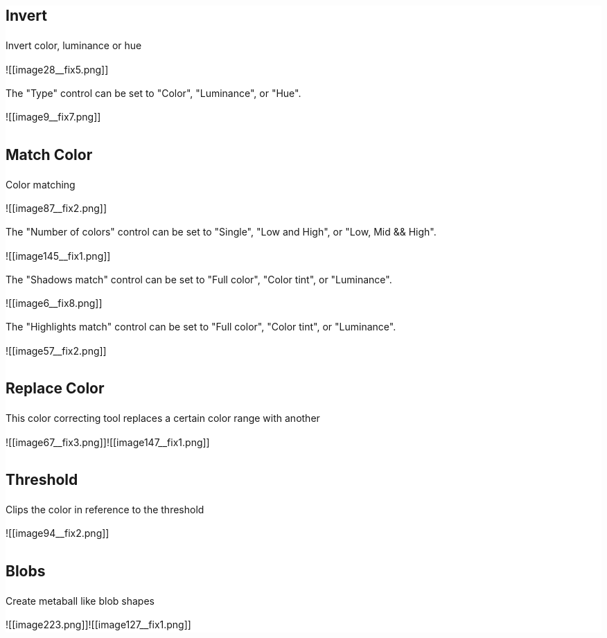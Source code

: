 
## Invert

Invert color, luminance or hue

![[image28__fix5.png]]

The "Type" control can be set to "Color", "Luminance", or "Hue".

![[image9__fix7.png]]



## Match Color

Color matching

![[image87__fix2.png]]

The "Number of colors" control can be set to "Single", "Low and High", or "Low, Mid && High".

![[image145__fix1.png]]

The "Shadows match" control can be set to "Full color", "Color tint", or "Luminance".

![[image6__fix8.png]]

The "Highlights match" control can be set to "Full color", "Color tint", or "Luminance".

![[image57__fix2.png]]



## Replace Color

This color correcting tool replaces a certain color range with another

![[image67__fix3.png]]![[image147__fix1.png]]



## Threshold

Clips the color in reference to the threshold

![[image94__fix2.png]]



## Blobs

Create metaball like blob shapes

![[image223.png]]![[image127__fix1.png]]
